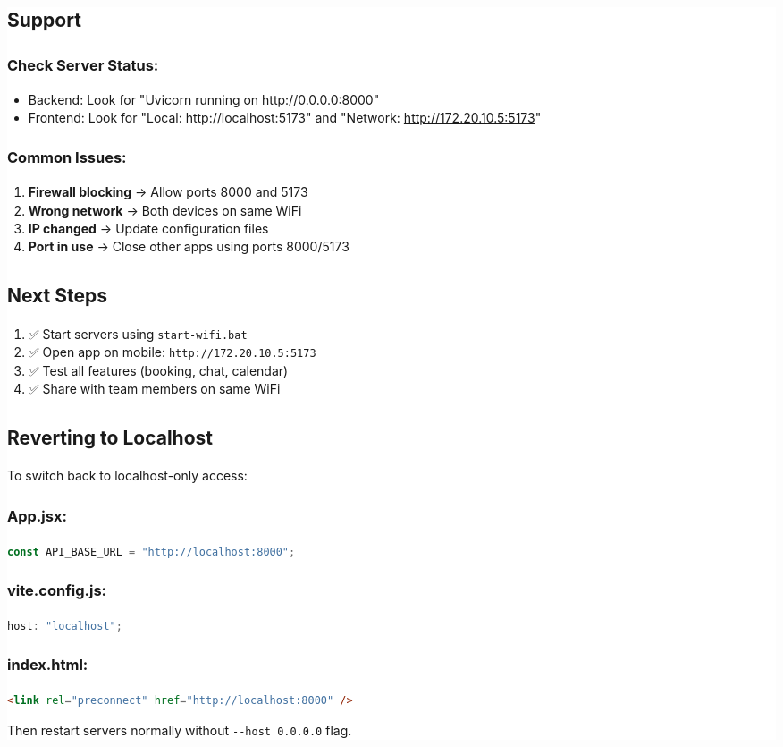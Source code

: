 ## Support

### Check Server Status:

- Backend: Look for "Uvicorn running on http://0.0.0.0:8000"
- Frontend: Look for "Local: http://localhost:5173" and "Network: http://172.20.10.5:5173"

### Common Issues:

1. **Firewall blocking** → Allow ports 8000 and 5173
2. **Wrong network** → Both devices on same WiFi
3. **IP changed** → Update configuration files
4. **Port in use** → Close other apps using ports 8000/5173

## Next Steps

1. ✅ Start servers using `start-wifi.bat`
2. ✅ Open app on mobile: `http://172.20.10.5:5173`
3. ✅ Test all features (booking, chat, calendar)
4. ✅ Share with team members on same WiFi

## Reverting to Localhost

To switch back to localhost-only access:

### App.jsx:

```javascript
const API_BASE_URL = "http://localhost:8000";
```

### vite.config.js:

```javascript
host: "localhost";
```

### index.html:

```html
<link rel="preconnect" href="http://localhost:8000" />
```

Then restart servers normally without `--host 0.0.0.0` flag.

